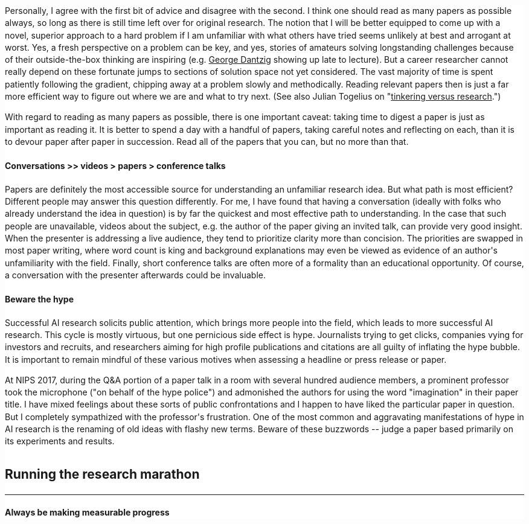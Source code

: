 Personally, I agree with the first bit of advice and disagree with the second. I think one should read as many papers as possible always, so long as there is still time left over for original research. The notion that I will be better equipped to come up with a novel, superior approach to a hard problem if I am unfamiliar with what others have tried seems unlikely at best and arrogant at worst. Yes, a fresh perspective on a problem can be key, and yes, stories of amateurs solving longstanding challenges because of their outside-the-box thinking are inspiring (e.g. <a href="https://curiosity.com/topics/how-george-dantzigs-late-arrival-to-class-made-math-history-curiosity/">George Dantzig</a> showing up late to lecture). But a career researcher cannot really depend on these fortunate jumps to sections of solution space not yet considered. The vast majority of time is spent patiently following the gradient, chipping away at a problem slowly and methodically. Reading relevant papers then is just a far more efficient way to figure out where we are and what to try next. (See also Julian Togelius on "<a href="http://togelius.blogspot.com/2016/04/the-differences-between-tinkering-and.html">tinkering versus research</a>.")

With regard to reading as many papers as possible, there is one important caveat: taking time to digest a paper is just as important as reading it. It is better to spend a day with a handful of papers, taking careful notes and reflecting on each, than it is to devour paper after paper in succession. Read all of the papers that you can, but no more than that.

#### Conversations >> videos > papers > conference talks

Papers are definitely the most accessible source for understanding an unfamiliar research idea. But what path is most efficient? Different people may answer this question differently. For me, I have found that having a conversation (ideally with folks who already understand the idea in question) is by far the quickest and most effective path to understanding. In the case that such people are unavailable, videos about the subject, e.g. the author of the paper giving an invited talk, can provide very good insight. When the presenter is addressing a live audience, they tend to prioritize clarity more than concision. The priorities are swapped in most paper writing, where word count is king and background explanations may even be viewed as evidence of an author's unfamiliarity with the field. Finally, short conference talks are often more of a formality than an educational opportunity. Of course, a conversation with the presenter afterwards could be invaluable.

#### Beware the hype

Successful AI research solicits public attention, which brings more people into the field, which leads to more successful AI research. This cycle is mostly virtuous, but one pernicious side effect is hype. Journalists trying to get clicks, companies vying for investors and recruits, and researchers aiming for high profile publications and citations are all guilty of inflating the hype bubble. It is important to remain mindful of these various motives when assessing a headline or press release or paper.

At NIPS 2017, during the Q&A portion of a paper talk in a room with several hundred audience members, a prominent professor took the microphone ("on behalf of the hype police") and admonished the authors for using the word "imagination" in their paper title. I have mixed feelings about these sorts of public confrontations and I happen to have liked the particular paper in question. But I completely sympathized with the professor's frustration. One of the most common and aggravating manifestations of hype in AI research is the renaming of old ideas with flashy new terms. Beware of these buzzwords -- judge a paper based primarily on its experiments and results.

## Running the research marathon
<hr>

#### Always be making measurable progress
